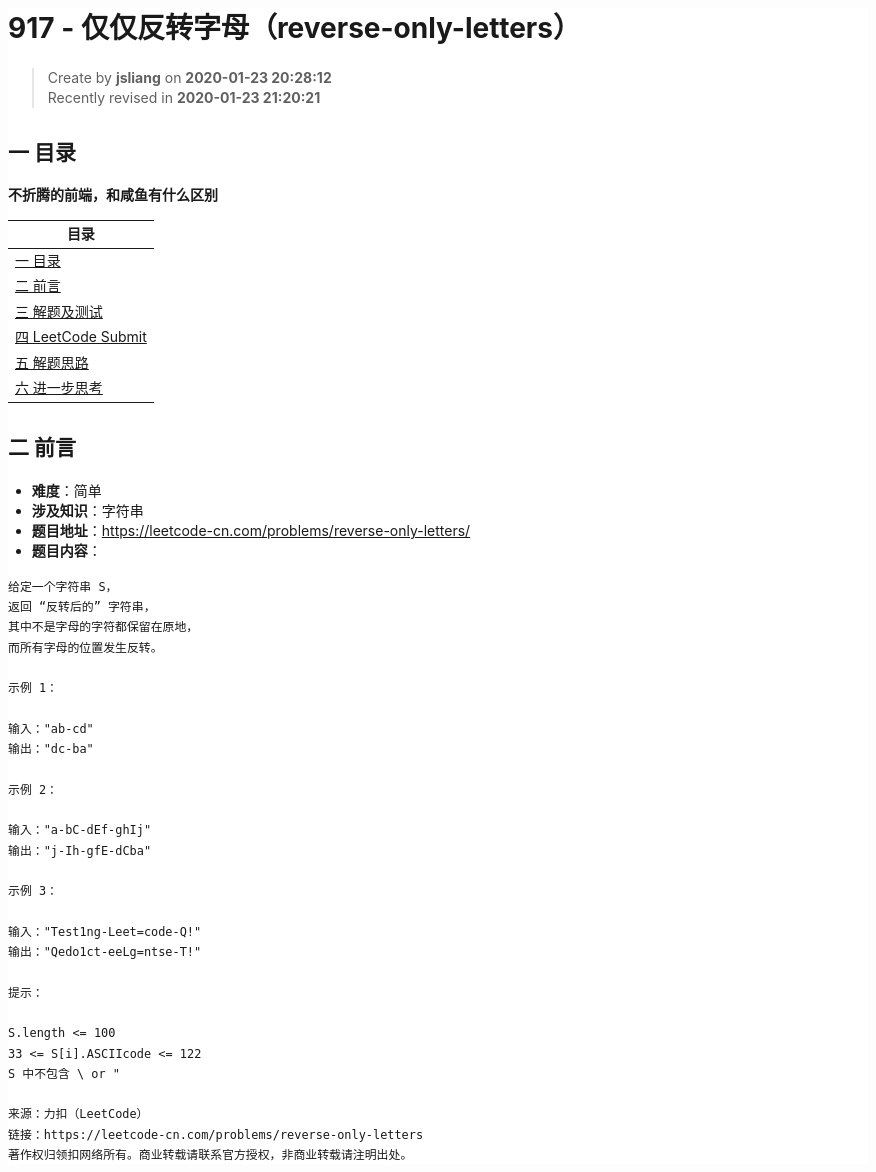 917 - 仅仅反转字母（reverse-only-letters）
===

> Create by **jsliang** on **2020-01-23 20:28:12**  
> Recently revised in **2020-01-23 21:20:21**

## 一 目录

**不折腾的前端，和咸鱼有什么区别**

| 目录 |
| --- | 
| [一 目录](#chapter-one) | 
| [二 前言](#chapter-two) |
| [三 解题及测试](#chapter-three) |
| [四 LeetCode Submit](#chapter-four) |
| [五 解题思路](#chapter-five) |
| [六 进一步思考](#chapter-six) |

## 二 前言



* **难度**：简单
* **涉及知识**：字符串
* **题目地址**：https://leetcode-cn.com/problems/reverse-only-letters/
* **题目内容**：

```
给定一个字符串 S，
返回 “反转后的” 字符串，
其中不是字母的字符都保留在原地，
而所有字母的位置发生反转。

示例 1：

输入："ab-cd"
输出："dc-ba"

示例 2：

输入："a-bC-dEf-ghIj"
输出："j-Ih-gfE-dCba"

示例 3：

输入："Test1ng-Leet=code-Q!"
输出："Qedo1ct-eeLg=ntse-T!"

提示：

S.length <= 100
33 <= S[i].ASCIIcode <= 122 
S 中不包含 \ or "

来源：力扣（LeetCode）
链接：https://leetcode-cn.com/problems/reverse-only-letters
著作权归领扣网络所有。商业转载请联系官方授权，非商业转载请注明出处。
```
